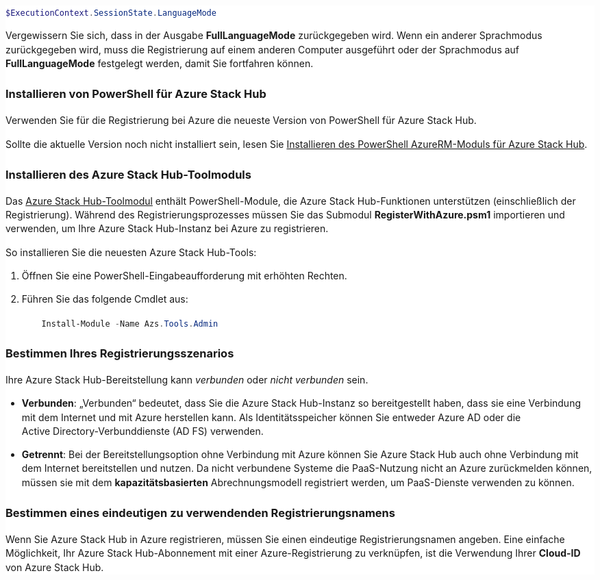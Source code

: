 ```powershell  
$ExecutionContext.SessionState.LanguageMode
```

Vergewissern Sie sich, dass in der Ausgabe **FullLanguageMode** zurückgegeben wird. Wenn ein anderer Sprachmodus zurückgegeben wird, muss die Registrierung auf einem anderen Computer ausgeführt oder der Sprachmodus auf **FullLanguageMode** festgelegt werden, damit Sie fortfahren können.

### <a name="install-powershell-for-azure-stack-hub"></a>Installieren von PowerShell für Azure Stack Hub

Verwenden Sie für die Registrierung bei Azure die neueste Version von PowerShell für Azure Stack Hub.

Sollte die aktuelle Version noch nicht installiert sein, lesen Sie [Installieren des PowerShell AzureRM-Moduls für Azure Stack Hub](../../operator/powershell-install-az-module.md).

### <a name="install-the-azure-stack-hub-tools-module"></a>Installieren des Azure Stack Hub-Toolmoduls

Das [Azure Stack Hub-Toolmodul](https://www.powershellgallery.com/packages/azs.tools.admin/0.1.0) enthält PowerShell-Module, die Azure Stack Hub-Funktionen unterstützen (einschließlich der Registrierung). Während des Registrierungsprozesses müssen Sie das Submodul **RegisterWithAzure.psm1** importieren und verwenden, um Ihre Azure Stack Hub-Instanz bei Azure zu registrieren.

So installieren Sie die neuesten Azure Stack Hub-Tools:

1. Öffnen Sie eine PowerShell-Eingabeaufforderung mit erhöhten Rechten.
2. Führen Sie das folgende Cmdlet aus:

    ```powershell  
        Install-Module -Name Azs.Tools.Admin
    ```

### <a name="determine-your-registration-scenario"></a>Bestimmen Ihres Registrierungsszenarios

Ihre Azure Stack Hub-Bereitstellung kann *verbunden* oder *nicht verbunden* sein.

- **Verbunden**: „Verbunden“ bedeutet, dass Sie die Azure Stack Hub-Instanz so bereitgestellt haben, dass sie eine Verbindung mit dem Internet und mit Azure herstellen kann. Als Identitätsspeicher können Sie entweder Azure AD oder die Active Directory-Verbunddienste (AD FS) verwenden.

- **Getrennt**: Bei der Bereitstellungsoption ohne Verbindung mit Azure können Sie Azure Stack Hub auch ohne Verbindung mit dem Internet bereitstellen und nutzen. Da nicht verbundene Systeme die PaaS-Nutzung nicht an Azure zurückmelden können, müssen sie mit dem **kapazitätsbasierten** Abrechnungsmodell registriert werden, um PaaS-Dienste verwenden zu können.

### <a name="determine-a-unique-registration-name-to-use"></a>Bestimmen eines eindeutigen zu verwendenden Registrierungsnamens

Wenn Sie Azure Stack Hub in Azure registrieren, müssen Sie einen eindeutige Registrierungsnamen angeben. Eine einfache Möglichkeit, Ihr Azure Stack Hub-Abonnement mit einer Azure-Registrierung zu verknüpfen, ist die Verwendung Ihrer **Cloud-ID** von Azure Stack Hub.
